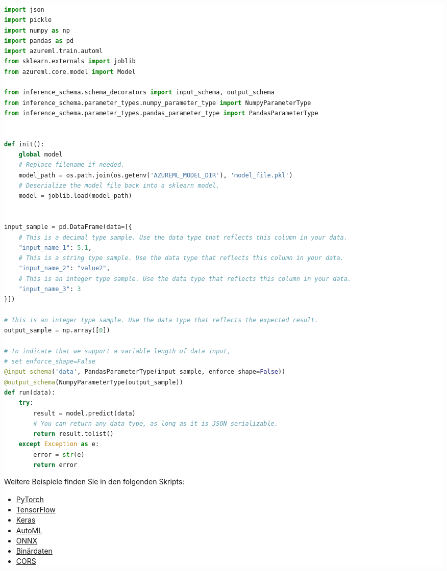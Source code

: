 ```python
import json
import pickle
import numpy as np
import pandas as pd
import azureml.train.automl
from sklearn.externals import joblib
from azureml.core.model import Model

from inference_schema.schema_decorators import input_schema, output_schema
from inference_schema.parameter_types.numpy_parameter_type import NumpyParameterType
from inference_schema.parameter_types.pandas_parameter_type import PandasParameterType


def init():
    global model
    # Replace filename if needed.
    model_path = os.path.join(os.getenv('AZUREML_MODEL_DIR'), 'model_file.pkl')
    # Deserialize the model file back into a sklearn model.
    model = joblib.load(model_path)


input_sample = pd.DataFrame(data=[{
    # This is a decimal type sample. Use the data type that reflects this column in your data.
    "input_name_1": 5.1,
    # This is a string type sample. Use the data type that reflects this column in your data.
    "input_name_2": "value2",
    # This is an integer type sample. Use the data type that reflects this column in your data.
    "input_name_3": 3
}])

# This is an integer type sample. Use the data type that reflects the expected result.
output_sample = np.array([0])

# To indicate that we support a variable length of data input,
# set enforce_shape=False
@input_schema('data', PandasParameterType(input_sample, enforce_shape=False))
@output_schema(NumpyParameterType(output_sample))
def run(data):
    try:
        result = model.predict(data)
        # You can return any data type, as long as it is JSON serializable.
        return result.tolist()
    except Exception as e:
        error = str(e)
        return error
```

Weitere Beispiele finden Sie in den folgenden Skripts:

* [PyTorch](https://github.com/Azure/MachineLearningNotebooks/tree/master/how-to-use-azureml/ml-frameworks/pytorch)
* [TensorFlow](https://github.com/Azure/MachineLearningNotebooks/tree/master/how-to-use-azureml/ml-frameworks/tensorflow)
* [Keras](https://github.com/Azure/MachineLearningNotebooks/tree/master/how-to-use-azureml/training-with-deep-learning/train-hyperparameter-tune-deploy-with-keras)
* [AutoML](https://github.com/Azure/MachineLearningNotebooks/tree/master/how-to-use-azureml/automated-machine-learning/classification-bank-marketing-all-features)
* [ONNX](https://github.com/Azure/MachineLearningNotebooks/blob/master/how-to-use-azureml/deployment/onnx/)
* [Binärdaten](#binary)
* [CORS](#cors)
